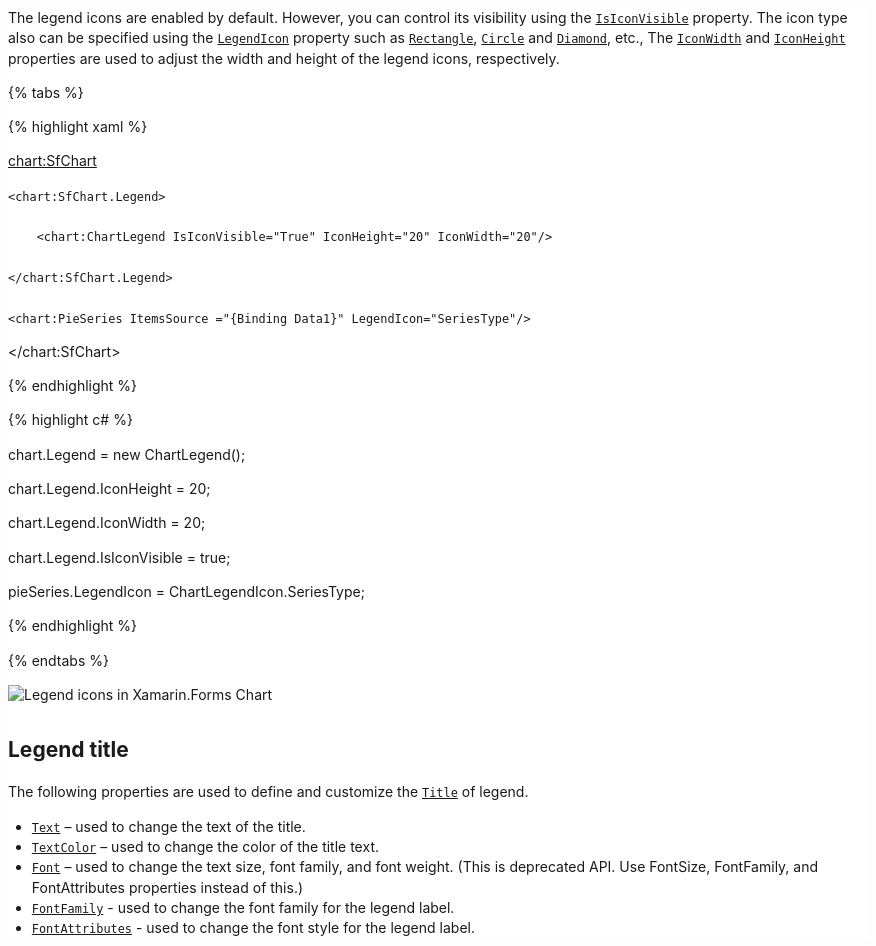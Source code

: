 The legend icons are enabled by default. However, you can control its visibility using the [`IsIconVisible`](https://help.syncfusion.com/cr/xamarin/Syncfusion.SfChart.XForms.ChartLegend.html#Syncfusion_SfChart_XForms_ChartLegend_IsIconVisible) property. The icon type also can be specified using the [`LegendIcon`](https://help.syncfusion.com/cr/xamarin/Syncfusion.SfChart.XForms.ChartSeries.html#Syncfusion_SfChart_XForms_ChartSeries_LegendIcon) property such as [`Rectangle`](https://help.syncfusion.com/cr/xamarin/Syncfusion.SfChart.XForms.ChartLegendIcon.html#Syncfusion_SfChart_XForms_ChartLegendIcon_Rectangle), [`Circle`](https://help.syncfusion.com/cr/xamarin/Syncfusion.SfChart.XForms.ChartLegendIcon.html#Syncfusion_SfChart_XForms_ChartLegendIcon_Circle) and [`Diamond`](https://help.syncfusion.com/cr/xamarin/Syncfusion.SfChart.XForms.ChartLegendIcon.html#Syncfusion_SfChart_XForms_ChartLegendIcon_Diamond), etc., The [`IconWidth`](https://help.syncfusion.com/cr/xamarin/Syncfusion.SfChart.XForms.ChartLegend.html#Syncfusion_SfChart_XForms_ChartLegend_IconWidth) and [`IconHeight`](https://help.syncfusion.com/cr/xamarin/Syncfusion.SfChart.XForms.ChartLegend.html#Syncfusion_SfChart_XForms_ChartLegend_IconHeight) properties are used to adjust the width and height of the legend icons, respectively.

{% tabs %} 

{% highlight xaml %}

<chart:SfChart>

	<chart:SfChart.Legend>

		<chart:ChartLegend IsIconVisible="True" IconHeight="20" IconWidth="20"/>

	</chart:SfChart.Legend>

	<chart:PieSeries ItemsSource ="{Binding Data1}" LegendIcon="SeriesType"/>

</chart:SfChart>

{% endhighlight %}

{% highlight c# %}

chart.Legend = new ChartLegend();

chart.Legend.IconHeight = 20;

chart.Legend.IconWidth = 20;

chart.Legend.IsIconVisible = true;

pieSeries.LegendIcon = ChartLegendIcon.SeriesType;

{% endhighlight %}

{% endtabs %}

![Legend icons in Xamarin.Forms Chart](legend_images/legend_img3.png)

## Legend title

The following properties are used to define and customize the [`Title`](https://help.syncfusion.com/cr/xamarin/Syncfusion.SfChart.XForms.ChartLegend.html#Syncfusion_SfChart_XForms_ChartLegend_Title) of legend.

* [`Text`](https://help.syncfusion.com/cr/xamarin/Syncfusion.SfChart.XForms.ChartTitle.html#Syncfusion_SfChart_XForms_ChartTitle_Text) – used to change the text of the title.
* [`TextColor`](https://help.syncfusion.com/cr/xamarin/Syncfusion.SfChart.XForms.ChartTitle.html#Syncfusion_SfChart_XForms_ChartTitle_TextColor) – used to change the color of the title text.
* [`Font`](https://help.syncfusion.com/cr/xamarin/Syncfusion.SfChart.XForms.ChartLegendLabelStyle.html#Syncfusion_SfChart_XForms_ChartLegendLabelStyle_Font) – used to change the text size, font family, and font weight. (This is deprecated API. Use FontSize, FontFamily, and FontAttributes properties instead of this.)
* [`FontFamily`](https://help.syncfusion.com/cr/xamarin/Syncfusion.SfChart.XForms.ChartLegendLabelStyle.html#Syncfusion_SfChart_XForms_ChartLegendLabelStyle_FontFamily) - used to change the font family for the legend label. 
* [`FontAttributes`](https://help.syncfusion.com/cr/xamarin/Syncfusion.SfChart.XForms.ChartLegendLabelStyle.html#Syncfusion_SfChart_XForms_ChartLegendLabelStyle_FontAttributes) - used to change the font style for the legend label. 